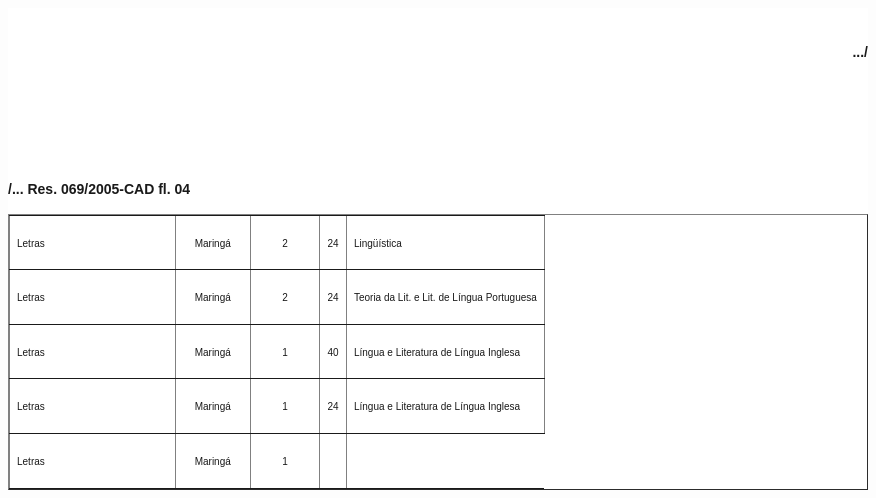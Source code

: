 <FONT FACE="Arial">
<P>&nbsp;</P>
<B><P ALIGN="RIGHT">.../</P>
</B>
<P>&nbsp;</P>
<P>&nbsp;</P>
<P>&nbsp;</P>
<B><P>/... Res. 069/2005-CAD&#9;&#9;&#9;&#9;&#9;&#9;&#9;&#9;          fl. 04</P>
</B></FONT>
<TABLE BORDER CELLSPACING=1 CELLPADDING=4 WIDTH=604>
<TR><TD WIDTH="31%" VALIGN="MIDDLE" HEIGHT=32>
<FONT FACE="Arial" SIZE=1><P>Letras</FONT></TD>
<TD WIDTH="14%" VALIGN="TOP" HEIGHT=32>
<FONT FACE="Arial" SIZE=1><P ALIGN="CENTER">Maring&aacute;</FONT></TD>
<TD WIDTH="13%" VALIGN="MIDDLE" HEIGHT=32>
<FONT FACE="Arial" SIZE=1><P ALIGN="CENTER">2</FONT></TD>
<TD WIDTH="5%" VALIGN="MIDDLE" HEIGHT=32>
<FONT FACE="Arial" SIZE=1><P ALIGN="CENTER">24</FONT></TD>
<TD WIDTH="38%" VALIGN="MIDDLE" HEIGHT=32>
<FONT FACE="Arial" SIZE=1><P ALIGN="JUSTIFY">Ling&uuml;&iacute;stica</FONT></TD>
</TR>
<TR><TD WIDTH="31%" VALIGN="BOTTOM" HEIGHT=16>
<FONT FACE="Arial" SIZE=1><P>Letras</FONT></TD>
<TD WIDTH="14%" VALIGN="TOP" HEIGHT=16>
<FONT FACE="Arial" SIZE=1><P ALIGN="CENTER">Maring&aacute;</FONT></TD>
<TD WIDTH="13%" VALIGN="BOTTOM" HEIGHT=16>
<FONT FACE="Arial" SIZE=1><P ALIGN="CENTER">2</FONT></TD>
<TD WIDTH="5%" VALIGN="BOTTOM" HEIGHT=16>
<FONT FACE="Arial" SIZE=1><P ALIGN="CENTER">24</FONT></TD>
<TD WIDTH="38%" VALIGN="BOTTOM" HEIGHT=16>
<FONT FACE="Arial" SIZE=1><P ALIGN="JUSTIFY">Teoria da Lit. e Lit. de L&iacute;ngua Portuguesa</FONT></TD>
</TR>
<TR><TD WIDTH="31%" VALIGN="BOTTOM" HEIGHT=16>
<FONT FACE="Arial" SIZE=1><P>Letras</FONT></TD>
<TD WIDTH="14%" VALIGN="TOP" HEIGHT=16>
<FONT FACE="Arial" SIZE=1><P ALIGN="CENTER">Maring&aacute;</FONT></TD>
<TD WIDTH="13%" VALIGN="BOTTOM" HEIGHT=16>
<FONT FACE="Arial" SIZE=1><P ALIGN="CENTER">1</FONT></TD>
<TD WIDTH="5%" VALIGN="BOTTOM" HEIGHT=16>
<FONT FACE="Arial" SIZE=1><P ALIGN="CENTER">40</FONT></TD>
<TD WIDTH="38%" VALIGN="BOTTOM" HEIGHT=16>
<FONT FACE="Arial" SIZE=1><P ALIGN="JUSTIFY">L&iacute;ngua e Literatura de L&iacute;ngua Inglesa</FONT></TD>
</TR>
<TR><TD WIDTH="31%" VALIGN="BOTTOM" HEIGHT=16>
<FONT FACE="Arial" SIZE=1><P>Letras</FONT></TD>
<TD WIDTH="14%" VALIGN="TOP" HEIGHT=16>
<FONT FACE="Arial" SIZE=1><P ALIGN="CENTER">Maring&aacute;</FONT></TD>
<TD WIDTH="13%" VALIGN="BOTTOM" HEIGHT=16>
<FONT FACE="Arial" SIZE=1><P ALIGN="CENTER">1</FONT></TD>
<TD WIDTH="5%" VALIGN="BOTTOM" HEIGHT=16>
<FONT FACE="Arial" SIZE=1><P ALIGN="CENTER">24</FONT></TD>
<TD WIDTH="38%" VALIGN="BOTTOM" HEIGHT=16>
<FONT FACE="Arial" SIZE=1><P ALIGN="JUSTIFY">L&iacute;ngua e Literatura de L&iacute;ngua Inglesa</FONT></TD>
</TR>
<TR><TD WIDTH="31%" VALIGN="BOTTOM" HEIGHT=16>
<FONT FACE="Arial" SIZE=1><P>Letras</FONT></TD>
<TD WIDTH="14%" VALIGN="TOP" HEIGHT=16>
<FONT FACE="Arial" SIZE=1><P ALIGN="CENTER">Maring&aacute;</FONT></TD>
<TD WIDTH="13%" VALIGN="BOTTOM" HEIGHT=16>
<FONT FACE="Arial" SIZE=1><P ALIGN="CENTER">1</FONT></TD>
<TD WIDTH="5%" VALIGN="BOTTOM" HEIGHT=16>